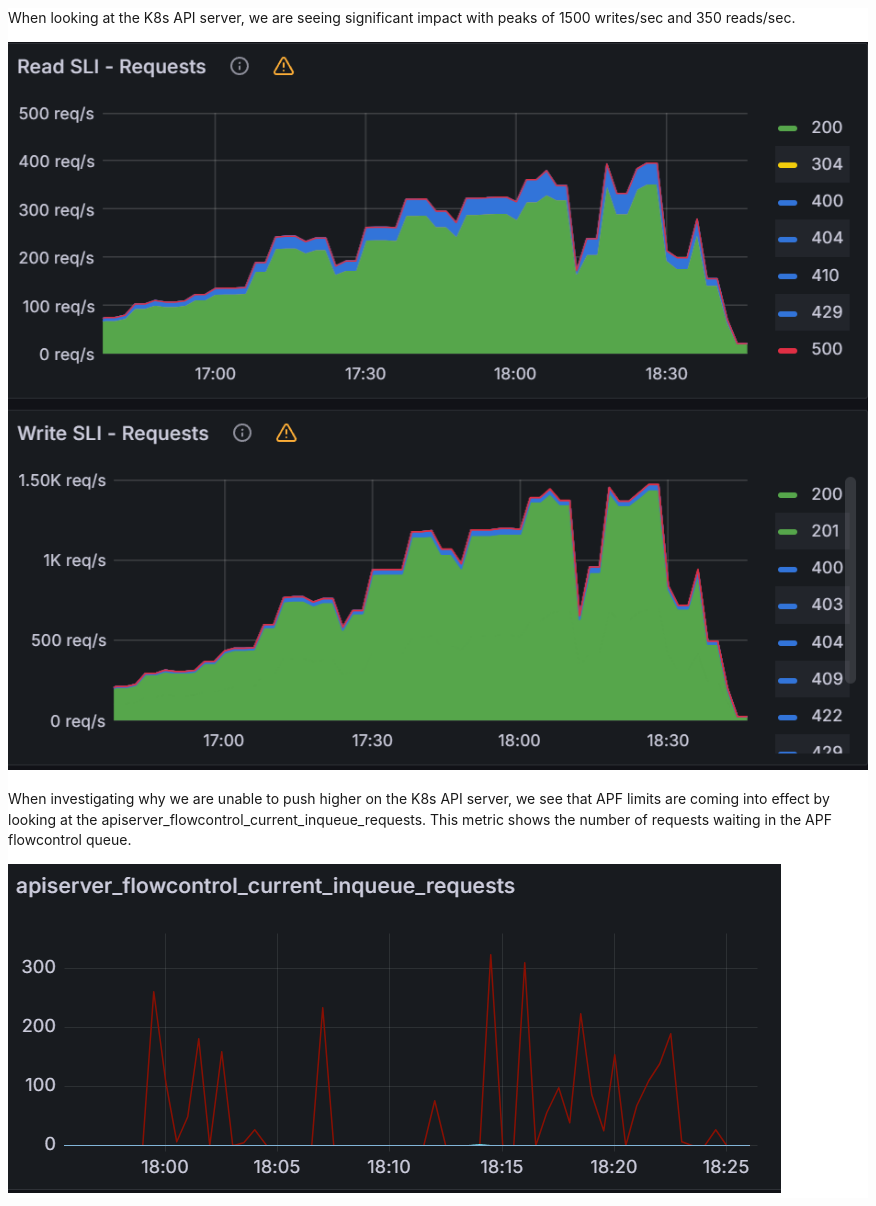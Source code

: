 When looking at the K8s API server, we are seeing significant impact with peaks of 1500 writes/sec and 350 reads/sec.

![Enter image alt description](images/HH7_Image_15.png)

When investigating why we are unable to push higher on the K8s API server, we see that APF limits are coming into effect by looking at the apiserver_flowcontrol_current_inqueue_requests. This metric shows the number of requests waiting in the APF flowcontrol queue.

![Enter image alt description](images/7RZ_Image_16.png)
